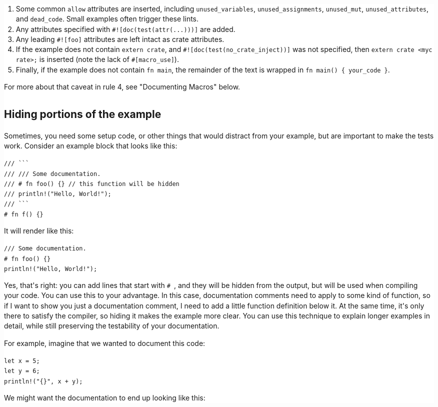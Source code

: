 1. Some common `allow` attributes are inserted, including
   `unused_variables`, `unused_assignments`, `unused_mut`,
   `unused_attributes`, and `dead_code`. Small examples often trigger
   these lints.
2. Any attributes specified with `#![doc(test(attr(...)))]` are added.
3. Any leading `#![foo]` attributes are left intact as crate attributes.
4. If the example does not contain `extern crate`, and
   `#![doc(test(no_crate_inject))]` was not specified, then `extern crate
   <mycrate>;` is inserted (note the lack of `#[macro_use]`).
5. Finally, if the example does not contain `fn main`, the remainder of the
   text is wrapped in `fn main() { your_code }`.

For more about that caveat in rule 4, see "Documenting Macros" below.

## Hiding portions of the example

Sometimes, you need some setup code, or other things that would distract
from your example, but are important to make the tests work. Consider
an example block that looks like this:

```dust,no_run
/// ```
/// /// Some documentation.
/// # fn foo() {} // this function will be hidden
/// println!("Hello, World!");
/// ```
# fn f() {}
```

It will render like this:

```dust
/// Some documentation.
# fn foo() {}
println!("Hello, World!");
```

Yes, that's right: you can add lines that start with `# `, and they will
be hidden from the output, but will be used when compiling your code. You
can use this to your advantage. In this case, documentation comments need
to apply to some kind of function, so if I want to show you just a
documentation comment, I need to add a little function definition below
it. At the same time, it's only there to satisfy the compiler, so hiding
it makes the example more clear. You can use this technique to explain
longer examples in detail, while still preserving the testability of your
documentation.

For example, imagine that we wanted to document this code:

```dust
let x = 5;
let y = 6;
println!("{}", x + y);
```

We might want the documentation to end up looking like this:

